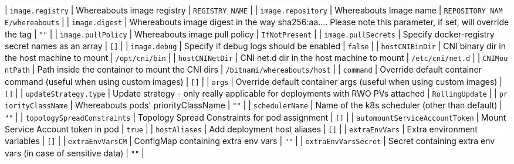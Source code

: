 | `image.registry`                                    | Whereabouts image registry                                                                                                                                                                                        | `REGISTRY_NAME`               |
| `image.repository`                                  | Whereabouts Image name                                                                                                                                                                                            | `REPOSITORY_NAME/whereabouts` |
| `image.digest`                                      | Whereabouts image digest in the way sha256:aa.... Please note this parameter, if set, will override the tag                                                                                                       | `""`                          |
| `image.pullPolicy`                                  | Whereabouts image pull policy                                                                                                                                                                                     | `IfNotPresent`                |
| `image.pullSecrets`                                 | Specify docker-registry secret names as an array                                                                                                                                                                  | `[]`                          |
| `image.debug`                                       | Specify if debug logs should be enabled                                                                                                                                                                           | `false`                       |
| `hostCNIBinDir`                                     | CNI binary dir in the host machine to mount                                                                                                                                                                       | `/opt/cni/bin`                |
| `hostCNINetDir`                                     | CNI net.d dir in the host machine to mount                                                                                                                                                                        | `/etc/cni/net.d`              |
| `CNIMountPath`                                      | Path inside the container to mount the CNI dirs                                                                                                                                                                   | `/bitnami/whereabouts/host`   |
| `command`                                           | Override default container command (useful when using custom images)                                                                                                                                              | `[]`                          |
| `args`                                              | Override default container args (useful when using custom images)                                                                                                                                                 | `[]`                          |
| `updateStrategy.type`                               | Update strategy - only really applicable for deployments with RWO PVs attached                                                                                                                                    | `RollingUpdate`               |
| `priorityClassName`                                 | Whereabouts pods' priorityClassName                                                                                                                                                                               | `""`                          |
| `schedulerName`                                     | Name of the k8s scheduler (other than default)                                                                                                                                                                    | `""`                          |
| `topologySpreadConstraints`                         | Topology Spread Constraints for pod assignment                                                                                                                                                                    | `[]`                          |
| `automountServiceAccountToken`                      | Mount Service Account token in pod                                                                                                                                                                                | `true`                        |
| `hostAliases`                                       | Add deployment host aliases                                                                                                                                                                                       | `[]`                          |
| `extraEnvVars`                                      | Extra environment variables                                                                                                                                                                                       | `[]`                          |
| `extraEnvVarsCM`                                    | ConfigMap containing extra env vars                                                                                                                                                                               | `""`                          |
| `extraEnvVarsSecret`                                | Secret containing extra env vars (in case of sensitive data)                                                                                                                                                      | `""`                          |